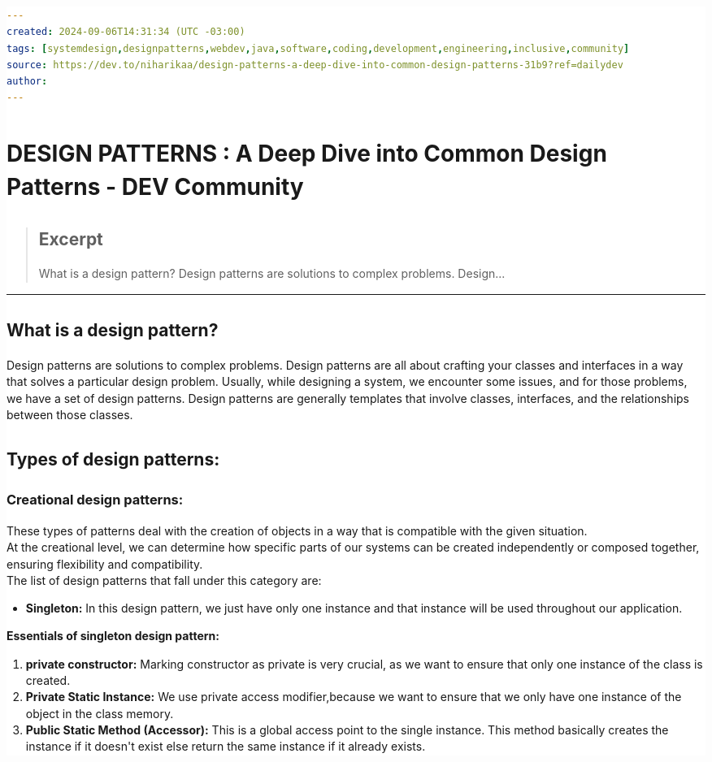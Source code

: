 ```yaml
---
created: 2024-09-06T14:31:34 (UTC -03:00)
tags: [systemdesign,designpatterns,webdev,java,software,coding,development,engineering,inclusive,community]
source: https://dev.to/niharikaa/design-patterns-a-deep-dive-into-common-design-patterns-31b9?ref=dailydev
author: 
---
```


# DESIGN PATTERNS : A Deep Dive into Common Design Patterns - DEV Community

> ## Excerpt
> What is a design pattern?   Design patterns are solutions to complex problems. Design...

---
## [](https://dev.to/niharikaa/design-patterns-a-deep-dive-into-common-design-patterns-31b9?ref=dailydev#what-is-a-design-pattern)What is a design pattern?

Design patterns are solutions to complex problems. Design patterns are all about crafting your classes and interfaces in a way that solves a particular design problem. Usually, while designing a system, we encounter some issues, and for those problems, we have a set of design patterns. Design patterns are generally templates that involve classes, interfaces, and the relationships between those classes.

## [](https://dev.to/niharikaa/design-patterns-a-deep-dive-into-common-design-patterns-31b9?ref=dailydev#types-of-design-patterns)Types of design patterns:

### [](https://dev.to/niharikaa/design-patterns-a-deep-dive-into-common-design-patterns-31b9?ref=dailydev#creational-design-patterns)Creational design patterns:

These types of patterns deal with the creation of objects in a way that is compatible with the given situation.  
At the creational level, we can determine how specific parts of our systems can be created independently or composed together, ensuring flexibility and compatibility.  
The list of design patterns that fall under this category are:

-   **Singleton:** In this design pattern, we just have only one instance and that instance will be used throughout our application.

**Essentials of singleton design pattern:**

1.  **private constructor:** Marking constructor as private is very crucial, as we want to ensure that only one instance of the class is created.
2.  **Private Static Instance:** We use private access modifier,because we want to ensure that we only have one instance of the object in the class memory.
3.  **Public Static Method (Accessor):** This is a global access point to the single instance. This method basically creates the instance if it doesn't exist else return the same instance if it already exists.
